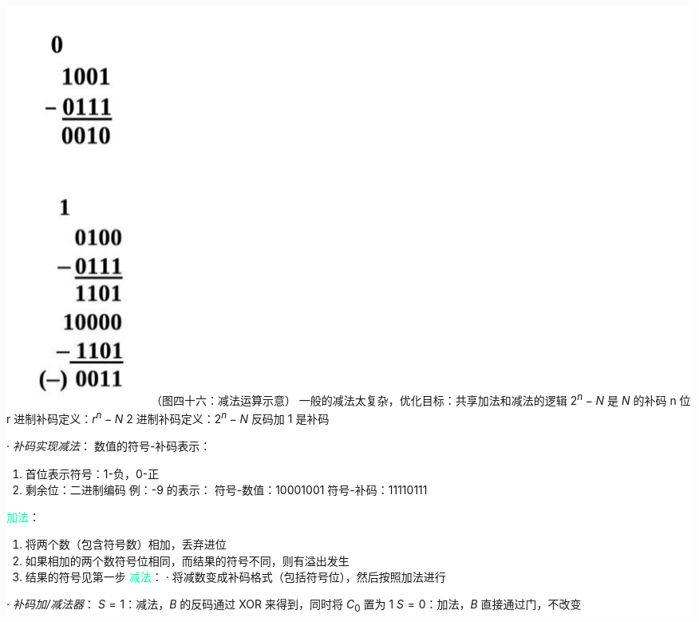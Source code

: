 ![|77](数字逻辑图/数字逻辑图3-46.png)
                               （图四十六：减法运算示意）
一般的减法太复杂，优化目标：共享加法和减法的逻辑
$2^n-N$ 是 $N$ 的补码
n 位 r 进制补码定义：$r^n-N$
2 进制补码定义：$2^n-N$
反码加 1 是补码

· *补码实现减法*：
数值的符号-补码表示：
1. 首位表示符号：1-负，0-正
2. 剩余位：二进制编码
例：-9 的表示：
符号-数值：10001001
符号-补码：11110111

<font color="#00ffb0">加法</font>：
1. 将两个数（包含符号数）相加，丢弃进位
2. 如果相加的两个数符号位相同，而结果的符号不同，则有溢出发生
3. 结果的符号见第一步
<font color="#00ffb0">减法</font>：
· 将减数变成补码格式（包括符号位），然后按照加法进行

· *补码加/减法器*：
$S=1$：减法，$B$ 的反码通过 XOR 来得到，同时将 $C_0$ 置为 1
$S=0$：加法，$B$ 直接通过门，不改变
